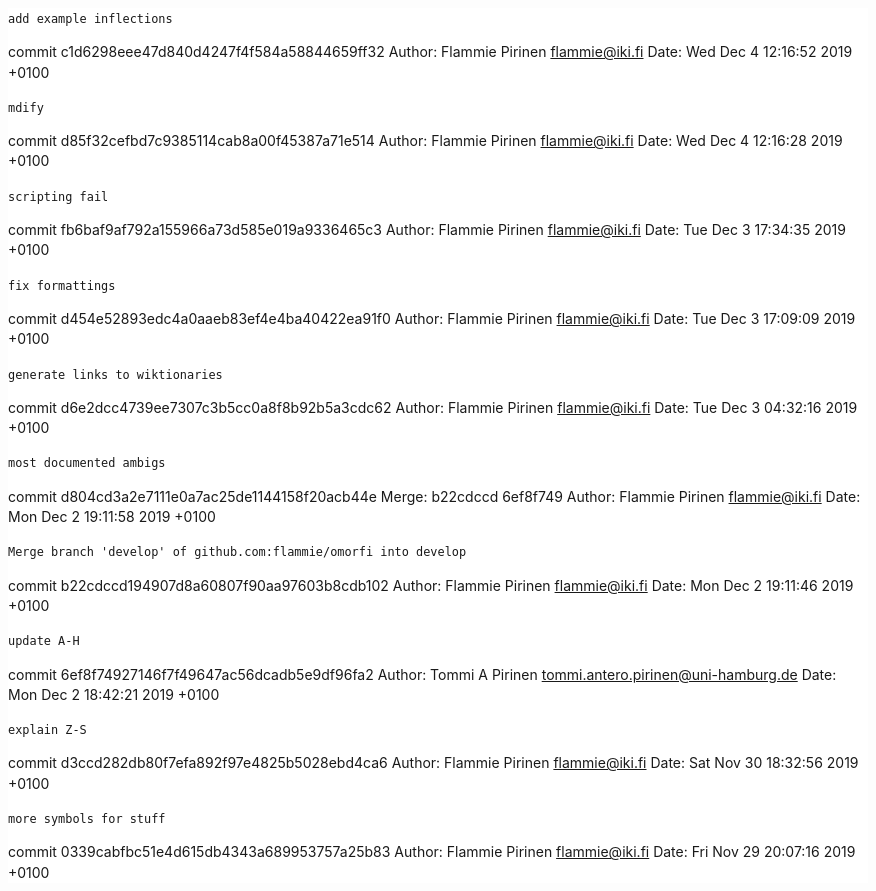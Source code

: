     add example inflections

commit c1d6298eee47d840d4247f4f584a58844659ff32
Author: Flammie Pirinen <flammie@iki.fi>
Date:   Wed Dec 4 12:16:52 2019 +0100

    mdify

commit d85f32cefbd7c9385114cab8a00f45387a71e514
Author: Flammie Pirinen <flammie@iki.fi>
Date:   Wed Dec 4 12:16:28 2019 +0100

    scripting fail

commit fb6baf9af792a155966a73d585e019a9336465c3
Author: Flammie Pirinen <flammie@iki.fi>
Date:   Tue Dec 3 17:34:35 2019 +0100

    fix formattings

commit d454e52893edc4a0aaeb83ef4e4ba40422ea91f0
Author: Flammie Pirinen <flammie@iki.fi>
Date:   Tue Dec 3 17:09:09 2019 +0100

    generate links to wiktionaries

commit d6e2dcc4739ee7307c3b5cc0a8f8b92b5a3cdc62
Author: Flammie Pirinen <flammie@iki.fi>
Date:   Tue Dec 3 04:32:16 2019 +0100

    most documented ambigs

commit d804cd3a2e7111e0a7ac25de1144158f20acb44e
Merge: b22cdccd 6ef8f749
Author: Flammie Pirinen <flammie@iki.fi>
Date:   Mon Dec 2 19:11:58 2019 +0100

    Merge branch 'develop' of github.com:flammie/omorfi into develop

commit b22cdccd194907d8a60807f90aa97603b8cdb102
Author: Flammie Pirinen <flammie@iki.fi>
Date:   Mon Dec 2 19:11:46 2019 +0100

    update A-H

commit 6ef8f74927146f7f49647ac56dcadb5e9df96fa2
Author: Tommi A Pirinen <tommi.antero.pirinen@uni-hamburg.de>
Date:   Mon Dec 2 18:42:21 2019 +0100

    explain Z-S

commit d3ccd282db80f7efa892f97e4825b5028ebd4ca6
Author: Flammie Pirinen <flammie@iki.fi>
Date:   Sat Nov 30 18:32:56 2019 +0100

    more symbols for stuff

commit 0339cabfbc51e4d615db4343a689953757a25b83
Author: Flammie Pirinen <flammie@iki.fi>
Date:   Fri Nov 29 20:07:16 2019 +0100
